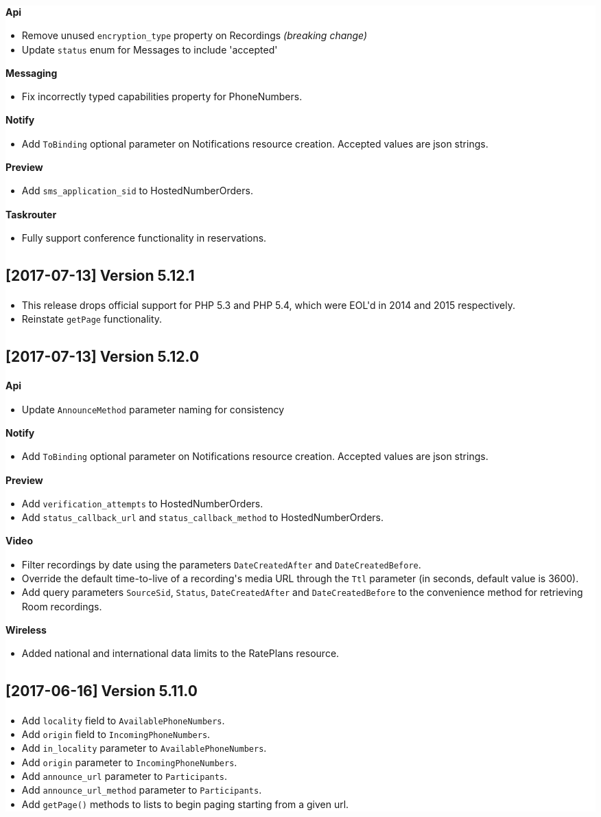 **Api**
- Remove unused `encryption_type` property on Recordings *(breaking change)*
- Update `status` enum for Messages to include 'accepted'

**Messaging**
- Fix incorrectly typed capabilities property for PhoneNumbers.

**Notify**
- Add `ToBinding` optional parameter on Notifications resource creation. Accepted values are json strings.

**Preview**
- Add `sms_application_sid` to HostedNumberOrders.

**Taskrouter**
- Fully support conference functionality in reservations.


[2017-07-13] Version 5.12.1
---------------------------
- This release drops official support for PHP 5.3 and PHP 5.4, which were EOL'd
  in 2014 and 2015 respectively.
- Reinstate `getPage` functionality.


[2017-07-13] Version 5.12.0
----------------------------
**Api**
- Update `AnnounceMethod` parameter naming for consistency

**Notify**
- Add `ToBinding` optional parameter on Notifications resource creation. Accepted values are json strings.

**Preview**
- Add `verification_attempts` to HostedNumberOrders.
- Add `status_callback_url` and `status_callback_method` to HostedNumberOrders.

**Video**
- Filter recordings by date using the parameters `DateCreatedAfter` and `DateCreatedBefore`.
- Override the default time-to-live of a recording's media URL through the `Ttl` parameter (in seconds, default value is 3600).
- Add query parameters `SourceSid`, `Status`, `DateCreatedAfter` and `DateCreatedBefore` to the convenience method for retrieving Room recordings.

**Wireless**
- Added national and international data limits to the RatePlans resource.


[2017-06-16] Version 5.11.0
---------------------------

- Add `locality` field to `AvailablePhoneNumbers`.
- Add `origin` field to `IncomingPhoneNumbers`.
- Add `in_locality` parameter to `AvailablePhoneNumbers`.
- Add `origin` parameter to `IncomingPhoneNumbers`.
- Add `announce_url` parameter to `Participants`.
- Add `announce_url_method` parameter to `Participants`.
- Add `getPage()` methods to lists to begin paging starting from a given url.


[http]: https://github.com/twilio/twilio-php/pull/116
[last-response]: https://github.com/twilio/twilio-php/pull/112/files
[utf-8]: https://github.com/twilio/twilio-php/pull/111
[shortcode]: https://github.com/twilio/twilio-php/pull/108
[queue-members]: https://github.com/twilio/twilio-php/pull/107